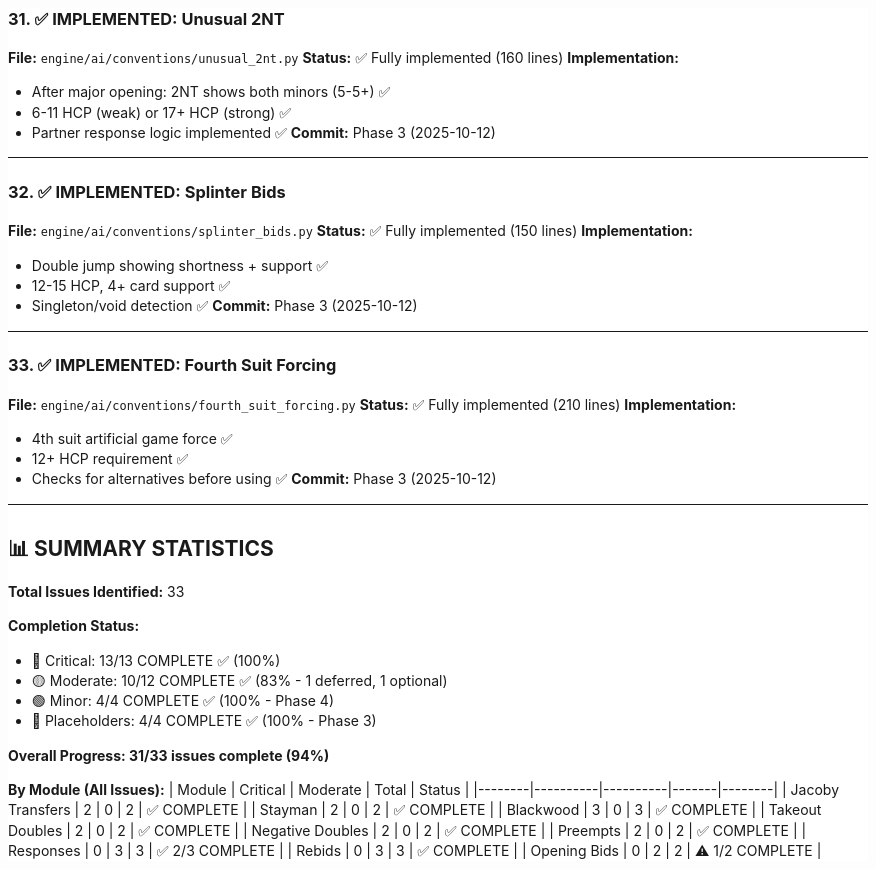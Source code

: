 
### 31. ✅ **IMPLEMENTED: Unusual 2NT**
**File:** `engine/ai/conventions/unusual_2nt.py`
**Status:** ✅ Fully implemented (160 lines)
**Implementation:**
- After major opening: 2NT shows both minors (5-5+) ✅
- 6-11 HCP (weak) or 17+ HCP (strong) ✅
- Partner response logic implemented ✅
**Commit:** Phase 3 (2025-10-12)

---

### 32. ✅ **IMPLEMENTED: Splinter Bids**
**File:** `engine/ai/conventions/splinter_bids.py`
**Status:** ✅ Fully implemented (150 lines)
**Implementation:**
- Double jump showing shortness + support ✅
- 12-15 HCP, 4+ card support ✅
- Singleton/void detection ✅
**Commit:** Phase 3 (2025-10-12)

---

### 33. ✅ **IMPLEMENTED: Fourth Suit Forcing**
**File:** `engine/ai/conventions/fourth_suit_forcing.py`
**Status:** ✅ Fully implemented (210 lines)
**Implementation:**
- 4th suit artificial game force ✅
- 12+ HCP requirement ✅
- Checks for alternatives before using ✅
**Commit:** Phase 3 (2025-10-12)

---

## 📊 SUMMARY STATISTICS

**Total Issues Identified:** 33

**Completion Status:**
- 🔴 Critical: 13/13 COMPLETE ✅ (100%)
- 🟡 Moderate: 10/12 COMPLETE ✅ (83% - 1 deferred, 1 optional)
- 🟢 Minor: 4/4 COMPLETE ✅ (100% - Phase 4)
- 📝 Placeholders: 4/4 COMPLETE ✅ (100% - Phase 3)

**Overall Progress: 31/33 issues complete (94%)**

**By Module (All Issues):**
| Module | Critical | Moderate | Total | Status |
|--------|----------|----------|-------|--------|
| Jacoby Transfers | 2 | 0 | 2 | ✅ COMPLETE |
| Stayman | 2 | 0 | 2 | ✅ COMPLETE |
| Blackwood | 3 | 0 | 3 | ✅ COMPLETE |
| Takeout Doubles | 2 | 0 | 2 | ✅ COMPLETE |
| Negative Doubles | 2 | 0 | 2 | ✅ COMPLETE |
| Preempts | 2 | 0 | 2 | ✅ COMPLETE |
| Responses | 0 | 3 | 3 | ✅ 2/3 COMPLETE |
| Rebids | 0 | 3 | 3 | ✅ COMPLETE |
| Opening Bids | 0 | 2 | 2 | ⚠️ 1/2 COMPLETE |